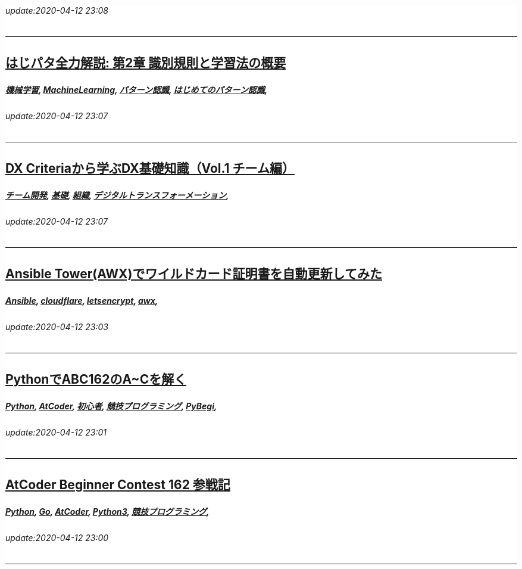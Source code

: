 ###### update:2020-04-12 23:08
---
## [はじパタ全力解説: 第2章 識別規則と学習法の概要](https://qiita.com/FukuharaYohei/items/0bae9bbaef0099627751)
##### [機械学習](https://qiita.com/tags/機械学習), [MachineLearning](https://qiita.com/tags/MachineLearning), [パターン認識](https://qiita.com/tags/パターン認識), [はじめてのパターン認識](https://qiita.com/tags/はじめてのパターン認識), 
###### update:2020-04-12 23:07
---
## [DX Criteriaから学ぶDX基礎知識（Vol.1 チーム編）](https://qiita.com/yasuoyasuo/items/94e66f2151a31c2aec11)
##### [チーム開発](https://qiita.com/tags/チーム開発), [基礎](https://qiita.com/tags/基礎), [組織](https://qiita.com/tags/組織), [デジタルトランスフォーメーション](https://qiita.com/tags/デジタルトランスフォーメーション), 
###### update:2020-04-12 23:07
---
## [Ansible Tower(AWX)でワイルドカード証明書を自動更新してみた](https://qiita.com/miyuk/items/97c007c77004491ce446)
##### [Ansible](https://qiita.com/tags/Ansible), [cloudflare](https://qiita.com/tags/cloudflare), [letsencrypt](https://qiita.com/tags/letsencrypt), [awx](https://qiita.com/tags/awx), 
###### update:2020-04-12 23:03
---
## [PythonでABC162のA~Cを解く](https://qiita.com/taxfree_python/items/ab21132807858e23662c)
##### [Python](https://qiita.com/tags/Python), [AtCoder](https://qiita.com/tags/AtCoder), [初心者](https://qiita.com/tags/初心者), [競技プログラミング](https://qiita.com/tags/競技プログラミング), [PyBegi](https://qiita.com/tags/PyBegi), 
###### update:2020-04-12 23:01
---
## [AtCoder Beginner Contest 162 参戦記](https://qiita.com/c-yan/items/a8b080e4bddec9598a85)
##### [Python](https://qiita.com/tags/Python), [Go](https://qiita.com/tags/Go), [AtCoder](https://qiita.com/tags/AtCoder), [Python3](https://qiita.com/tags/Python3), [競技プログラミング](https://qiita.com/tags/競技プログラミング), 
###### update:2020-04-12 23:00
---
